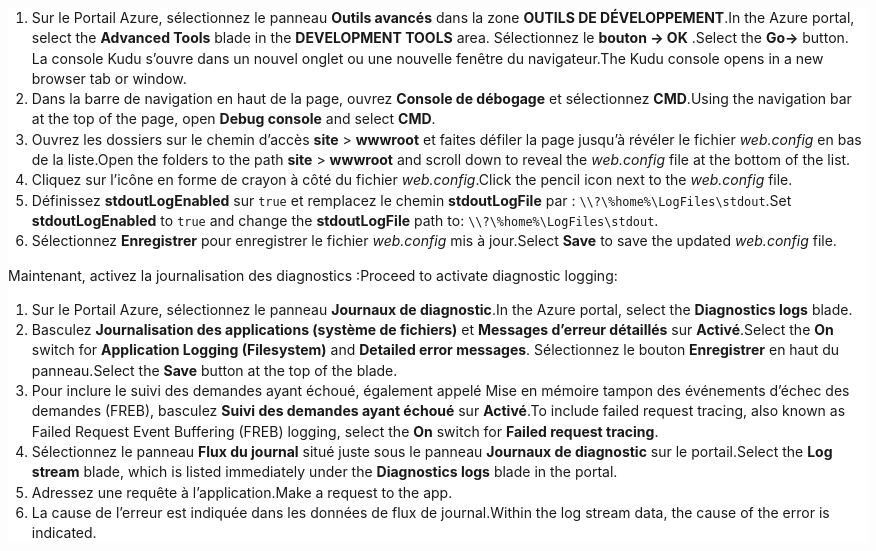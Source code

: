 1. <span data-ttu-id="51e7d-360">Sur le Portail Azure, sélectionnez le panneau **Outils avancés** dans la zone **OUTILS DE DÉVELOPPEMENT**.</span><span class="sxs-lookup"><span data-stu-id="51e7d-360">In the Azure portal, select the **Advanced Tools** blade in the **DEVELOPMENT TOOLS** area.</span></span> <span data-ttu-id="51e7d-361">Sélectionnez le **bouton &rarr; OK** .</span><span class="sxs-lookup"><span data-stu-id="51e7d-361">Select the **Go&rarr;** button.</span></span> <span data-ttu-id="51e7d-362">La console Kudu s’ouvre dans un nouvel onglet ou une nouvelle fenêtre du navigateur.</span><span class="sxs-lookup"><span data-stu-id="51e7d-362">The Kudu console opens in a new browser tab or window.</span></span>
1. <span data-ttu-id="51e7d-363">Dans la barre de navigation en haut de la page, ouvrez **Console de débogage** et sélectionnez **CMD**.</span><span class="sxs-lookup"><span data-stu-id="51e7d-363">Using the navigation bar at the top of the page, open **Debug console** and select **CMD**.</span></span>
1. <span data-ttu-id="51e7d-364">Ouvrez les dossiers sur le chemin d’accès **site** > **wwwroot** et faites défiler la page jusqu’à révéler le fichier *web.config* en bas de la liste.</span><span class="sxs-lookup"><span data-stu-id="51e7d-364">Open the folders to the path **site** > **wwwroot** and scroll down to reveal the *web.config* file at the bottom of the list.</span></span>
1. <span data-ttu-id="51e7d-365">Cliquez sur l’icône en forme de crayon à côté du fichier *web.config*.</span><span class="sxs-lookup"><span data-stu-id="51e7d-365">Click the pencil icon next to the *web.config* file.</span></span>
1. <span data-ttu-id="51e7d-366">Définissez **stdoutLogEnabled** sur `true` et remplacez le chemin **stdoutLogFile** par : `\\?\%home%\LogFiles\stdout`.</span><span class="sxs-lookup"><span data-stu-id="51e7d-366">Set **stdoutLogEnabled** to `true` and change the **stdoutLogFile** path to: `\\?\%home%\LogFiles\stdout`.</span></span>
1. <span data-ttu-id="51e7d-367">Sélectionnez **Enregistrer** pour enregistrer le fichier *web.config* mis à jour.</span><span class="sxs-lookup"><span data-stu-id="51e7d-367">Select **Save** to save the updated *web.config* file.</span></span>

<span data-ttu-id="51e7d-368">Maintenant, activez la journalisation des diagnostics :</span><span class="sxs-lookup"><span data-stu-id="51e7d-368">Proceed to activate diagnostic logging:</span></span>

1. <span data-ttu-id="51e7d-369">Sur le Portail Azure, sélectionnez le panneau **Journaux de diagnostic**.</span><span class="sxs-lookup"><span data-stu-id="51e7d-369">In the Azure portal, select the **Diagnostics logs** blade.</span></span>
1. <span data-ttu-id="51e7d-370">Basculez **Journalisation des applications (système de fichiers)** et **Messages d’erreur détaillés** sur **Activé**.</span><span class="sxs-lookup"><span data-stu-id="51e7d-370">Select the **On** switch for **Application Logging (Filesystem)** and **Detailed error messages**.</span></span> <span data-ttu-id="51e7d-371">Sélectionnez le bouton **Enregistrer** en haut du panneau.</span><span class="sxs-lookup"><span data-stu-id="51e7d-371">Select the **Save** button at the top of the blade.</span></span>
1. <span data-ttu-id="51e7d-372">Pour inclure le suivi des demandes ayant échoué, également appelé Mise en mémoire tampon des événements d’échec des demandes (FREB), basculez **Suivi des demandes ayant échoué** sur **Activé**.</span><span class="sxs-lookup"><span data-stu-id="51e7d-372">To include failed request tracing, also known as Failed Request Event Buffering (FREB) logging, select the **On** switch for **Failed request tracing**.</span></span>
1. <span data-ttu-id="51e7d-373">Sélectionnez le panneau **Flux du journal** situé juste sous le panneau **Journaux de diagnostic** sur le portail.</span><span class="sxs-lookup"><span data-stu-id="51e7d-373">Select the **Log stream** blade, which is listed immediately under the **Diagnostics logs** blade in the portal.</span></span>
1. <span data-ttu-id="51e7d-374">Adressez une requête à l’application.</span><span class="sxs-lookup"><span data-stu-id="51e7d-374">Make a request to the app.</span></span>
1. <span data-ttu-id="51e7d-375">La cause de l’erreur est indiquée dans les données de flux de journal.</span><span class="sxs-lookup"><span data-stu-id="51e7d-375">Within the log stream data, the cause of the error is indicated.</span></span>
